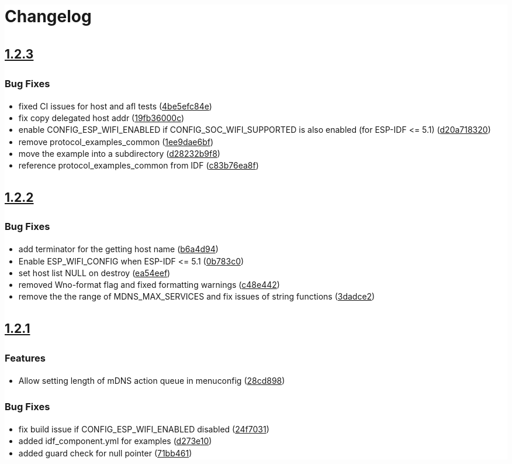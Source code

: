 # Changelog

## [1.2.3](https://github.com/espressif/esp-protocols/commits/mdns-v1.2.3)

### Bug Fixes

- fixed CI issues for host and afl tests ([4be5efc84e](https://github.com/espressif/esp-protocols/commit/4be5efc84e))
- fix copy delegated host addr ([19fb36000c](https://github.com/espressif/esp-protocols/commit/19fb36000c))
- enable CONFIG_ESP_WIFI_ENABLED if CONFIG_SOC_WIFI_SUPPORTED is also enabled (for ESP-IDF <= 5.1) ([d20a718320](https://github.com/espressif/esp-protocols/commit/d20a718320))
- remove protocol_examples_common ([1ee9dae6bf](https://github.com/espressif/esp-protocols/commit/1ee9dae6bf))
- move the example into a subdirectory ([d28232b9f8](https://github.com/espressif/esp-protocols/commit/d28232b9f8))
- reference protocol_examples_common from IDF ([c83b76ea8f](https://github.com/espressif/esp-protocols/commit/c83b76ea8f))

## [1.2.2](https://github.com/espressif/esp-protocols/commits/mdns-v1.2.2)

### Bug Fixes

- add terminator for the getting host name ([b6a4d94](https://github.com/espressif/esp-protocols/commit/b6a4d94))
- Enable ESP_WIFI_CONFIG when ESP-IDF <= 5.1 ([0b783c0](https://github.com/espressif/esp-protocols/commit/0b783c0))
- set host list NULL on destroy ([ea54eef](https://github.com/espressif/esp-protocols/commit/ea54eef))
- removed Wno-format flag and fixed formatting warnings ([c48e442](https://github.com/espressif/esp-protocols/commit/c48e442))
- remove the the range of MDNS_MAX_SERVICES and fix issues of string functions ([3dadce2](https://github.com/espressif/esp-protocols/commit/3dadce2))

## [1.2.1](https://github.com/espressif/esp-protocols/commits/mdns-v1.2.1)

### Features

- Allow setting length of mDNS action queue in menuconfig ([28cd898](https://github.com/espressif/esp-protocols/commit/28cd898))

### Bug Fixes

- fix build issue if CONFIG_ESP_WIFI_ENABLED disabled ([24f7031](https://github.com/espressif/esp-protocols/commit/24f7031))
- added idf_component.yml for examples ([d273e10](https://github.com/espressif/esp-protocols/commit/d273e10))
- added guard check for null pointer ([71bb461](https://github.com/espressif/esp-protocols/commit/71bb461))
